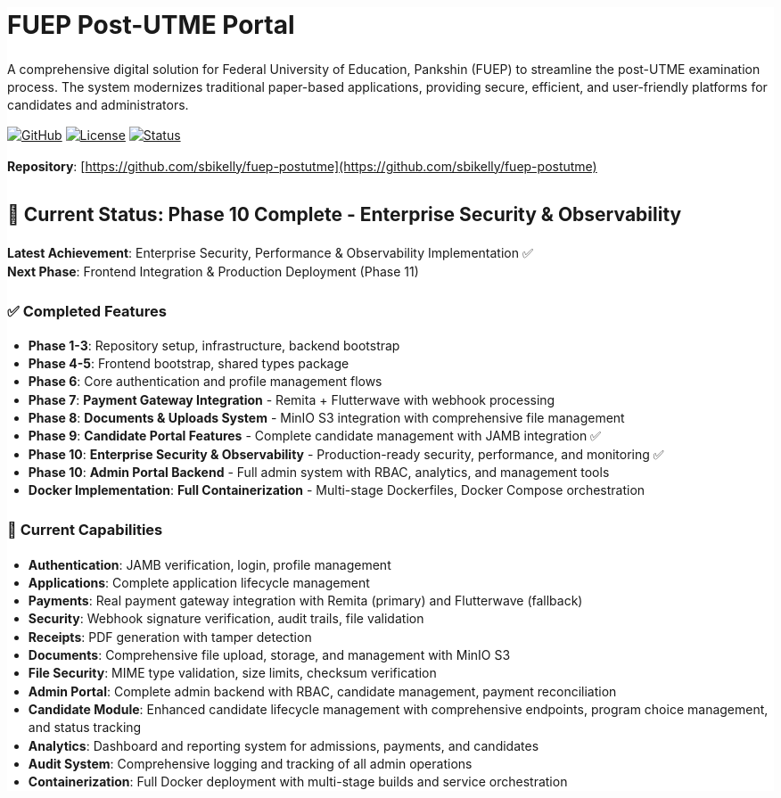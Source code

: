 # FUEP Post-UTME Portal

A comprehensive digital solution for Federal University of Education, Pankshin (FUEP) to streamline the post-UTME examination process. The system modernizes traditional paper-based applications, providing secure, efficient, and user-friendly platforms for candidates and administrators.

[![GitHub](https://img.shields.io/badge/GitHub-Repository-blue?style=flat-square&logo=github)](https://github.com/sbikelly/fuep-postutme)
[![License](https://img.shields.io/badge/License-Proprietary-red?style=flat-square)](LICENSE)
[![Status](https://img.shields.io/badge/Status-Phase%209%20Complete-brightgreen?style=flat-square)](https://github.com/sbikelly/fuep-postutme)

**Repository**: [https://github.com/sbikelly/fuep-postutme](https://github.com/sbikelly/fuep-postutme)

## 🚀 **Current Status: Phase 10 Complete - Enterprise Security & Observability**

**Latest Achievement**: Enterprise Security, Performance & Observability Implementation ✅  
**Next Phase**: Frontend Integration & Production Deployment (Phase 11)

### ✅ **Completed Features**

- **Phase 1-3**: Repository setup, infrastructure, backend bootstrap
- **Phase 4-5**: Frontend bootstrap, shared types package
- **Phase 6**: Core authentication and profile management flows
- **Phase 7**: **Payment Gateway Integration** - Remita + Flutterwave with webhook processing
- **Phase 8**: **Documents & Uploads System** - MinIO S3 integration with comprehensive file management
- **Phase 9**: **Candidate Portal Features** - Complete candidate management with JAMB integration ✅
- **Phase 10**: **Enterprise Security & Observability** - Production-ready security, performance, and monitoring ✅
- **Phase 10**: **Admin Portal Backend** - Full admin system with RBAC, analytics, and management tools
- **Docker Implementation**: **Full Containerization** - Multi-stage Dockerfiles, Docker Compose orchestration

### 🔄 **Current Capabilities**

- **Authentication**: JAMB verification, login, profile management
- **Applications**: Complete application lifecycle management
- **Payments**: Real payment gateway integration with Remita (primary) and Flutterwave (fallback)
- **Security**: Webhook signature verification, audit trails, file validation
- **Receipts**: PDF generation with tamper detection
- **Documents**: Comprehensive file upload, storage, and management with MinIO S3
- **File Security**: MIME type validation, size limits, checksum verification
- **Admin Portal**: Complete admin backend with RBAC, candidate management, payment reconciliation
- **Candidate Module**: Enhanced candidate lifecycle management with comprehensive endpoints, program choice management, and status tracking
- **Analytics**: Dashboard and reporting system for admissions, payments, and candidates
- **Audit System**: Comprehensive logging and tracking of all admin operations
- **Containerization**: Full Docker deployment with multi-stage builds and service orchestration
